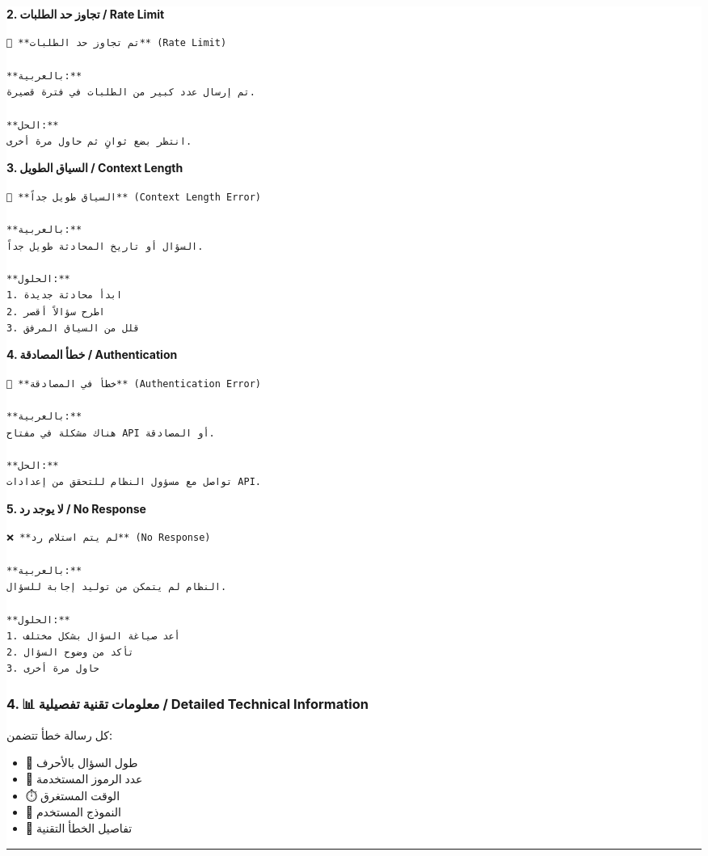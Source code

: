 ```
```

**2. تجاوز حد الطلبات / Rate Limit**
```
🚦 **تم تجاوز حد الطلبات** (Rate Limit)

**بالعربية:**
تم إرسال عدد كبير من الطلبات في فترة قصيرة.

**الحل:**
انتظر بضع ثوانٍ ثم حاول مرة أخرى.
```

**3. السياق الطويل / Context Length**
```
📏 **السياق طويل جداً** (Context Length Error)

**بالعربية:**
السؤال أو تاريخ المحادثة طويل جداً.

**الحلول:**
1. ابدأ محادثة جديدة
2. اطرح سؤالاً أقصر
3. قلل من السياق المرفق
```

**4. خطأ المصادقة / Authentication**
```
🔑 **خطأ في المصادقة** (Authentication Error)

**بالعربية:**
هناك مشكلة في مفتاح API أو المصادقة.

**الحل:**
تواصل مع مسؤول النظام للتحقق من إعدادات API.
```

**5. لا يوجد رد / No Response**
```
❌ **لم يتم استلام رد** (No Response)

**بالعربية:**
النظام لم يتمكن من توليد إجابة للسؤال.

**الحلول:**
1. أعد صياغة السؤال بشكل مختلف
2. تأكد من وضوح السؤال
3. حاول مرة أخرى
```

### 4. 📊 معلومات تقنية تفصيلية / Detailed Technical Information

كل رسالة خطأ تتضمن:
- 📏 طول السؤال بالأحرف
- 🎯 عدد الرموز المستخدمة
- ⏱️ الوقت المستغرق
- 🤖 النموذج المستخدم
- 🔧 تفاصيل الخطأ التقنية

---